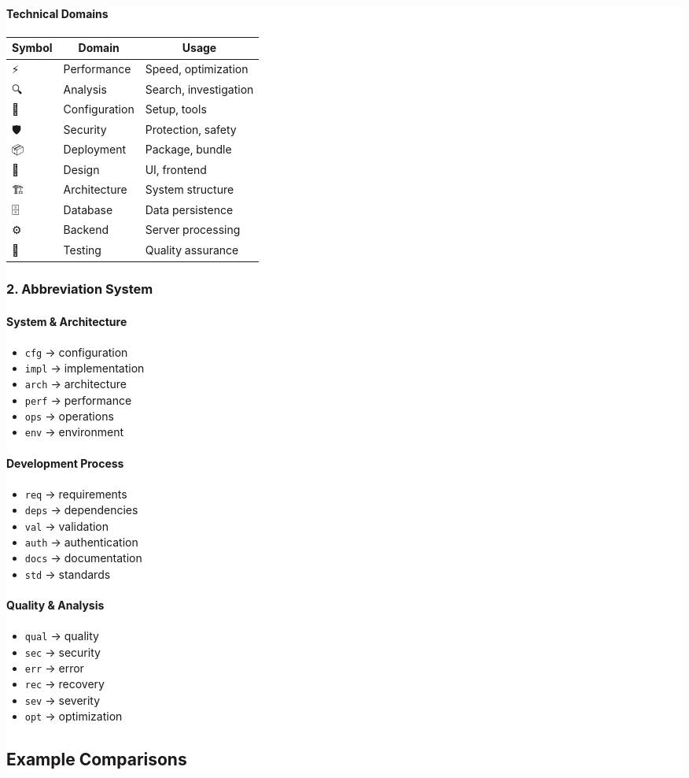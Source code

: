 #### Technical Domains

| Symbol | Domain        | Usage                 |
| ------ | ------------- | --------------------- |
| ⚡     | Performance   | Speed, optimization   |
| 🔍     | Analysis      | Search, investigation |
| 🔧     | Configuration | Setup, tools          |
| 🛡️     | Security      | Protection, safety    |
| 📦     | Deployment    | Package, bundle       |
| 🎨     | Design        | UI, frontend          |
| 🏗️     | Architecture  | System structure      |
| 🗄️     | Database      | Data persistence      |
| ⚙️     | Backend       | Server processing     |
| 🧪     | Testing       | Quality assurance     |

### 2. Abbreviation System

#### System & Architecture

- `cfg` → configuration
- `impl` → implementation
- `arch` → architecture
- `perf` → performance
- `ops` → operations
- `env` → environment

#### Development Process

- `req` → requirements
- `deps` → dependencies
- `val` → validation
- `auth` → authentication
- `docs` → documentation
- `std` → standards

#### Quality & Analysis

- `qual` → quality
- `sec` → security
- `err` → error
- `rec` → recovery
- `sev` → severity
- `opt` → optimization

## Example Comparisons
